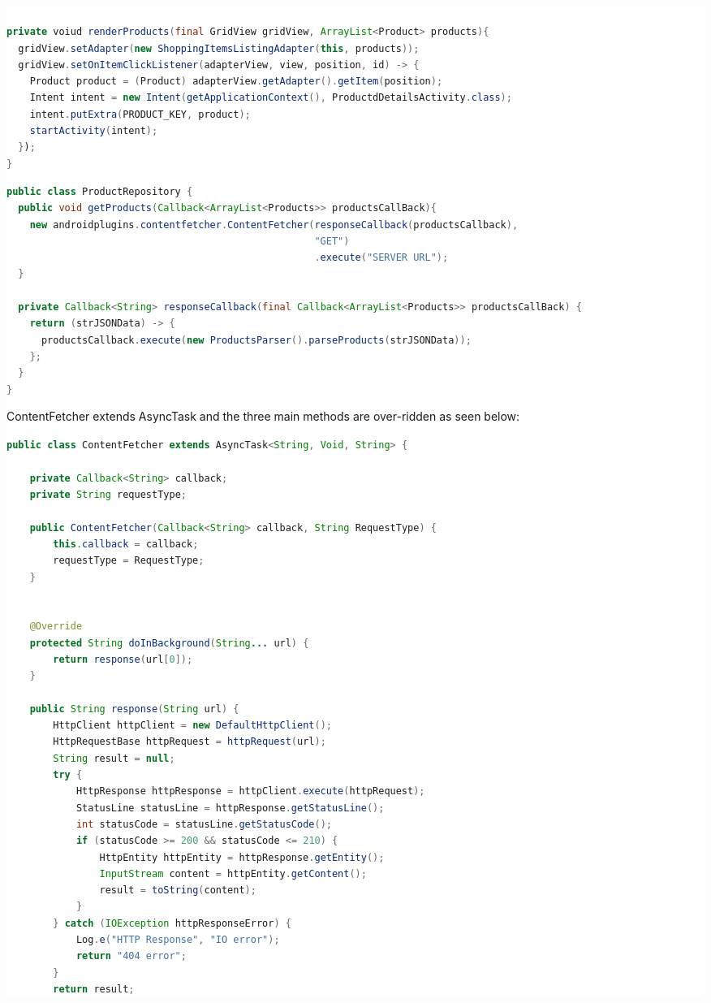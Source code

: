 ```java

private voiud renderProducts(final GridView gridView, ArrayList<Product> products){
  gridView.setAdapter(new ShoppingItemsListingAdapter(this, products)); 
  gridView.setOnItemClickListener(adapterView, view, position, id) -> {
    Product product = (Product) adapterView.getAdapter().getItem(position);
    Intent intent = new Intent(getApplicationContext(), ProductdDetailsActivity.class);
    intent.putExtra(PRODUCT_KEY, product);
    startActivity(intent);
  });
}
```

```java
public class ProductRepository {
  public void getProducts(Callback<ArrayList<Products>> productsCallBack){
    new androidplugins.contentfetcher.ContentFetcher(responseCallback(productsCallback),
                                                     "GET")
                                                     .execute("SERVER URL");
  }

  private Callback<String> responseCallback(final Callback<ArrayList<Products>> productsCallBack) {
    return (strJSONData) -> {
      productsCallback.execute(new ProductsParser().parseProducts(strJSONData));
    };
  }
}
```

ContentFetcher extends AsyncTask and the three main methods are over-ridden as seen below:

```java
public class ContentFetcher extends AsyncTask<String, Void, String> {

    private Callback<String> callback;
    private String requestType;

    public ContentFetcher(Callback<String> callback, String RequestType) {
        this.callback = callback;
        requestType = RequestType;
    }


    @Override
    protected String doInBackground(String... url) {
        return response(url[0]);
    }

    public String response(String url) {
        HttpClient httpClient = new DefaultHttpClient();
        HttpRequestBase httpRequest = httpRequest(url);
        String result = null;
        try {
            HttpResponse httpResponse = httpClient.execute(httpRequest);
            StatusLine statusLine = httpResponse.getStatusLine();
            int statusCode = statusLine.getStatusCode();
            if (statusCode >= 200 && statusCode <= 210) {
                HttpEntity httpEntity = httpResponse.getEntity();
                InputStream content = httpEntity.getContent();
                result = toString(content);
            }
        } catch (IOException httpResponseError) {
            Log.e("HTTP Response", "IO error");
            return "404 error";
        }
        return result;
```